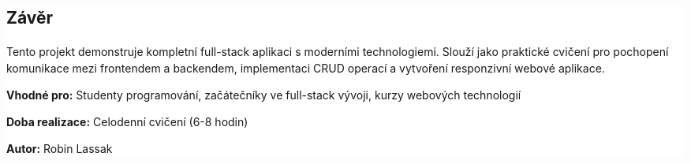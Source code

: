 
## Závěr

Tento projekt demonstruje kompletní full-stack aplikaci s moderními technologiemi. Slouží jako praktické cvičení pro pochopení komunikace mezi frontendem a backendem, implementaci CRUD operací a vytvoření responzivní webové aplikace.

**Vhodné pro:** Studenty programování, začátečníky ve full-stack vývoji, kurzy webových technologií

**Doba realizace:** Celodenní cvičení (6-8 hodin)

**Autor:** Robin Lassak
